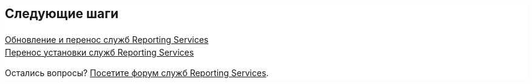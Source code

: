 ## <a name="next-steps"></a>Следующие шаги

[Обновление и перенос служб Reporting Services](../../reporting-services/install-windows/upgrade-and-migrate-reporting-services.md)   
[Перенос установки служб Reporting Services](../../reporting-services/install-windows/migrate-a-reporting-services-installation-native-mode.md)  

Остались вопросы? [Посетите форум служб Reporting Services](http://go.microsoft.com/fwlink/?LinkId=620231).
